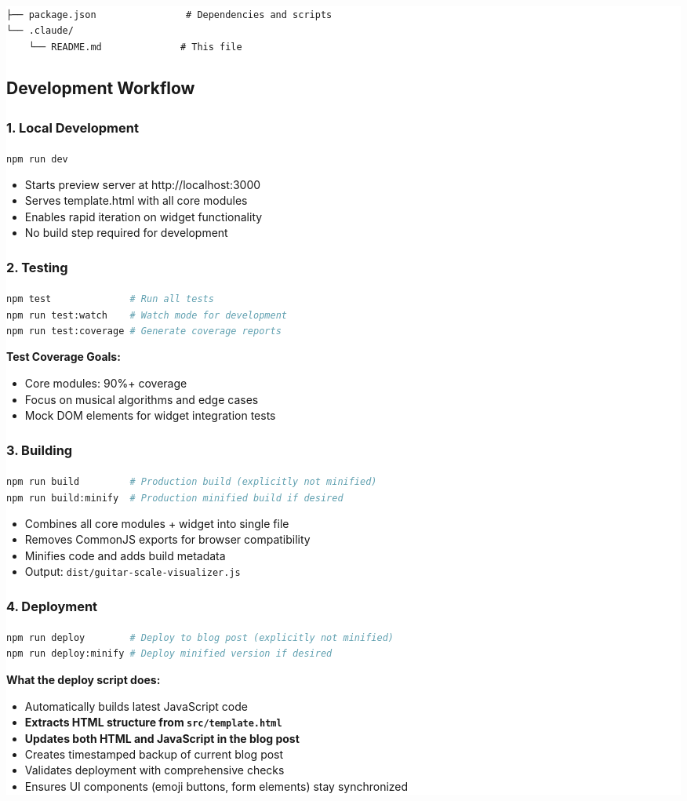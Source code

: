 ```
├── package.json                # Dependencies and scripts
└── .claude/
    └── README.md              # This file
```

## Development Workflow

### 1. **Local Development**
```bash
npm run dev
```
- Starts preview server at http://localhost:3000
- Serves template.html with all core modules
- Enables rapid iteration on widget functionality
- No build step required for development

### 2. **Testing**
```bash
npm test              # Run all tests
npm run test:watch    # Watch mode for development
npm run test:coverage # Generate coverage reports
```

**Test Coverage Goals:**
- Core modules: 90%+ coverage
- Focus on musical algorithms and edge cases
- Mock DOM elements for widget integration tests

### 3. **Building**
```bash
npm run build         # Production build (explicitly not minified)
npm run build:minify  # Production minified build if desired
```
- Combines all core modules + widget into single file
- Removes CommonJS exports for browser compatibility
- Minifies code and adds build metadata
- Output: `dist/guitar-scale-visualizer.js`

### 4. **Deployment**
```bash
npm run deploy        # Deploy to blog post (explicitly not minified)
npm run deploy:minify # Deploy minified version if desired
```

**What the deploy script does:**
- Automatically builds latest JavaScript code
- **Extracts HTML structure from `src/template.html`**
- **Updates both HTML and JavaScript in the blog post**
- Creates timestamped backup of current blog post
- Validates deployment with comprehensive checks
- Ensures UI components (emoji buttons, form elements) stay synchronized
